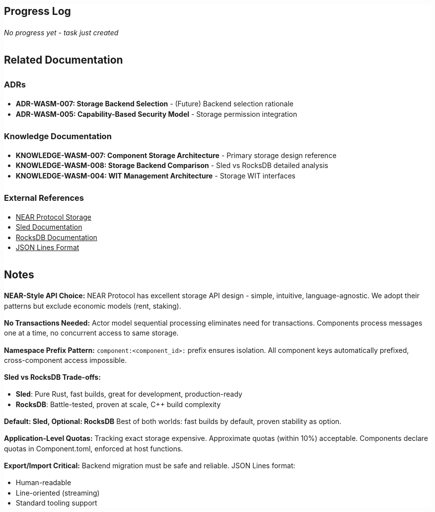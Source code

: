 ## Progress Log

*No progress yet - task just created*

## Related Documentation

### ADRs
- **ADR-WASM-007: Storage Backend Selection** - (Future) Backend selection rationale
- **ADR-WASM-005: Capability-Based Security Model** - Storage permission integration

### Knowledge Documentation
- **KNOWLEDGE-WASM-007: Component Storage Architecture** - Primary storage design reference
- **KNOWLEDGE-WASM-008: Storage Backend Comparison** - Sled vs RocksDB detailed analysis
- **KNOWLEDGE-WASM-004: WIT Management Architecture** - Storage WIT interfaces

### External References
- [NEAR Protocol Storage](https://docs.near.org/concepts/storage/storage-staking)
- [Sled Documentation](https://docs.rs/sled/)
- [RocksDB Documentation](https://github.com/facebook/rocksdb/wiki)
- [JSON Lines Format](https://jsonlines.org/)

## Notes

**NEAR-Style API Choice:**
NEAR Protocol has excellent storage API design - simple, intuitive, language-agnostic.
We adopt their patterns but exclude economic models (rent, staking).

**No Transactions Needed:**
Actor model sequential processing eliminates need for transactions.
Components process messages one at a time, no concurrent access to same storage.

**Namespace Prefix Pattern:**
`component:<component_id>:` prefix ensures isolation.
All component keys automatically prefixed, cross-component access impossible.

**Sled vs RocksDB Trade-offs:**
- **Sled**: Pure Rust, fast builds, great for development, production-ready
- **RocksDB**: Battle-tested, proven at scale, C++ build complexity

**Default: Sled, Optional: RocksDB**
Best of both worlds: fast builds by default, proven stability as option.

**Application-Level Quotas:**
Tracking exact storage expensive. Approximate quotas (within 10%) acceptable.
Components declare quotas in Component.toml, enforced at host functions.

**Export/Import Critical:**
Backend migration must be safe and reliable. JSON Lines format:
- Human-readable
- Line-oriented (streaming)
- Standard tooling support

